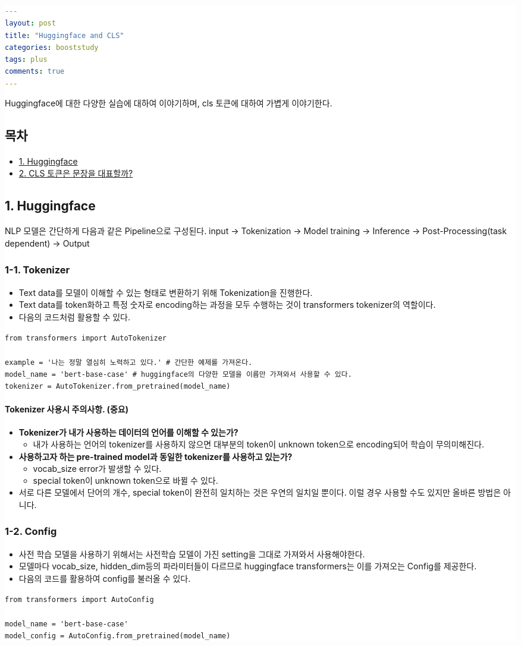 ```yaml
---
layout: post
title: "Huggingface and CLS"
categories: booststudy
tags: plus
comments: true
---
```

Huggingface에 대한 다양한 실습에 대하여 이야기하며, cls 토큰에 대하여 가볍게 이야기한다.

## 목차
- [1. Huggingface](#1-huggingface)
- [2. CLS 토큰은 문장을 대표할까?](#2-cls-토큰은-문장을-대표할까)

## 1. Huggingface
NLP 모델은 간단하게 다음과 같은 Pipeline으로 구성된다.
input -> Tokenization -> Model training -> Inference -> Post-Processing(task dependent) -> Output

### 1-1. Tokenizer
- Text data를 모델이 이해할 수 있는 형태로 변환하기 위해 Tokenization을 진행한다.
- Text data를 token화하고 특정 숫자로 encoding하는 과정을 모두 수행하는 것이 transformers tokenizer의 역할이다.
- 다음의 코드처럼 활용할 수 있다.

```
from transformers import AutoTokenizer

example = '나는 정말 열심히 노력하고 있다.' # 간단한 예제를 가져온다.
model_name = 'bert-base-case' # huggingface의 다양한 모델을 이름만 가져와서 사용할 수 있다.
tokenizer = AutoTokenizer.from_pretrained(model_name)
```

#### Tokenizer 사용시 주의사항. (중요)
- **Tokenizer가 내가 사용하는 데이터의 언어를 이해할 수 있는가?**
    - 내가 사용하는 언어의 tokenizer를 사용하지 않으면 대부분의 token이 unknown token으로 encoding되어 학습이 무의미해진다. 
- **사용하고자 하는 pre-trained model과 동일한 tokenizer를 사용하고 있는가?**
    - vocab_size error가 발생할 수 있다.
    - special token이 unknown token으로 바뀔 수 있다.
- 서로 다른 모델에서 단어의 개수, special token이 완전히 일치하는 것은 우연의 일치일 뿐이다. 이럴 경우 사용할 수도 있지만 올바른 방법은 아니다.

### 1-2. Config
- 사전 학습 모델을 사용하기 위해서는 사전학습 모델이 가진 setting을 그대로 가져와서 사용해야한다.
- 모델마다 vocab_size, hidden_dim등의 파라미터들이 다르므로 huggingface transformers는 이를 가져오는 Config를 제공한다.
- 다음의 코드를 활용하여 config를 불러올 수 있다.

```
from transformers import AutoConfig

model_name = 'bert-base-case'
model_config = AutoConfig.from_pretrained(model_name)
```
